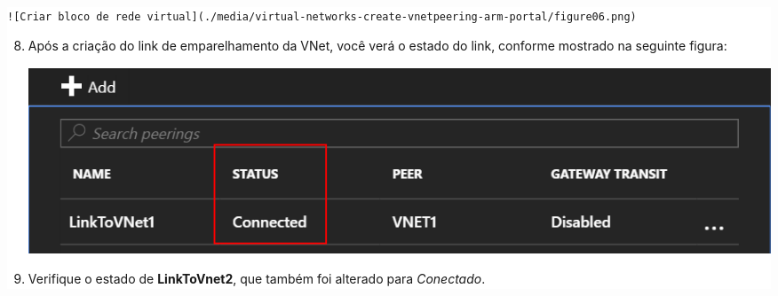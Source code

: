     ![Criar bloco de rede virtual](./media/virtual-networks-create-vnetpeering-arm-portal/figure06.png)
8. Após a criação do link de emparelhamento da VNet, você verá o estado do link, conforme mostrado na seguinte figura:

    ![Estado final do link](./media/virtual-networks-create-vnetpeering-arm-portal/figure07.png)
9. Verifique o estado de **LinkToVnet2**, que também foi alterado para *Conectado*.  
    